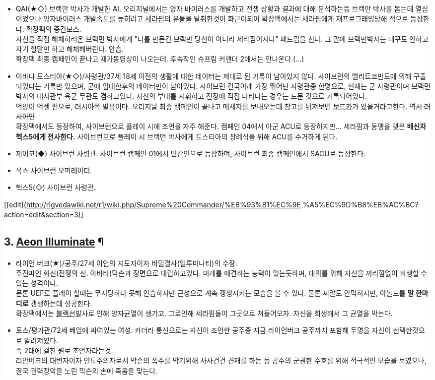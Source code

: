   

  * QAI(★◇)
브랙만 박사가 개발한 AI. 오리지널에서는 양자 바이러스를 개발하고 전쟁 상황과 결과에 대해 분석하는등 브랙만 박사를 돕는데 열심이었으나
양자바이러스 개발속도를 높히려고 [세라핌](%EC%84%B8%EB%9D%BC%ED%95%8C.md)의 유물을 탈취한것이 화근이되어
확장팩에서는 세라핌에게 재프로그래밍당해 적으로 등장한다. 확장팩의 중간보스.  
자신을 직접 해체하러온 브랙먼 박사에게 "나를 만든건 브랙만 당신이 아니라 세라핌이시다" 패드립을 친다. 그 말에 브랙만박사는 대꾸도 안하고
자기 할말만 하고 해체해버린다. 안습.  
확장팩 최종 캠페인이 끝나고 재가동영상이 나오는데. 후속작인 슈프림 커맨더 2에서는 안나온다.(...)

  

  * 이바나 도스티아(★◇)/사령관/37세
18세 이전의 생활에 대한 데이터는 제대로 된 기록이 남아있지 않다. 사이브런의 엘리트코만도에 의해 구출되었다는 기록만 있으며, 군에
입대한후의 데이터만이 남아있다. 사이브런 건국이래 가장 뛰어난 사령관중 한명으로, 현재는 군 사령관이며 브랙먼 박사의 대사관부 육군 무관도
겸하고있다. 자신의 부대를 지휘하고 전장에 직접 나타나는 경우는 드문 것으로 기록되어있다.  
억양이 억센 편으로, 러시아쪽 발음이다. 오리지날 최종 캠페인이 끝나고 메세지를 보내오는데 창고를 뒤져보면
[보드카](%EB%B3%B4%EB%93%9C%EC%B9%B4.md)가 있을거라고한다. <del>역시 러시아인</del>  
확장팩에서도 등장하여, 사이브런으로 플레이 시에 조언을 자주 해준다. 캠페인 04에서 아군 ACU로 등장하지만... 세라핌과 동맹을 맺은
**배신자 헥스5에게 전사한다.** 사이브런으로 플레이 시 브랙먼 박사에게 도스티아의 장례식을 위해 ACU를 수거하게 된다.

  

  * 제이코(◆)
사이브런 사령관. 사이브런 캠페인 01에서 민간인으로 등장하며, 사이브런 최종 캠페인에서 SACU로 등장한다.

  

  * 옥스
사이브런 오퍼레이터.

  

  * 헥스5(◇)
사이브런 사령관.

  

[[edit](http://rigvedawiki.net/r1/wiki.php/Supreme%20Commander/%EB%93%B1%EC%9E
%A5%EC%9D%B8%EB%AC%BC?action=edit&section=3)]

## 3. [Aeon Illuminate](Aeon%20Illuminate.md) ¶

  * 라이언 버크(★)/공주/27세
이언의 지도자이자 비밀결사(일루미나티)의 수장.  
주전파인 화신(전쟁의 신. 아바타)막슨과 정면으로 대립하고있다. 미래를 예견하는 능력이 있는듯하며, 대의를 위해 자신을 꺼리낌없이 희생할 수
있는 성격이다.  
문론 UEF로 플레이 할때는 무시당하다 못해 안습하지만 근성으로 계속 갱생시키는 모습을 볼 수 있다. 물론 씨알도 안먹히지만, 아놀드를
**말 한마디로** 갱생하는데 성공한다.  
확장팩에서는 [블랙선](%EB%B8%94%EB%9E%99%EC%84%A0.md)발사로 인해 양자균열이 생기고. 그로인해 세라핌들이
그곳으로 쳐들어오자. 자신을 희생해서 그 균열을 막는다.

  

  * 토스/평가관/72세
베일에 싸여있는 여성. 카더라 통신으로는 자신이 조언한 공주중 지금 라이언버크 공주까지 포함해 두명을 자신이 선택한것으로 알려져있다.  
즉 2대에 걸친 원로 조언자라는것.  
리안버크의 대변자이자 인도주의자로서 막슨의 폭주를 막기위해 사사건건 견재를 하는 등 공주의 군권한 수호를 위해 적극적인 모습을 보였으나,  
결국 권력장악을 노린 막슨의 손에 죽음을 맞는다.
